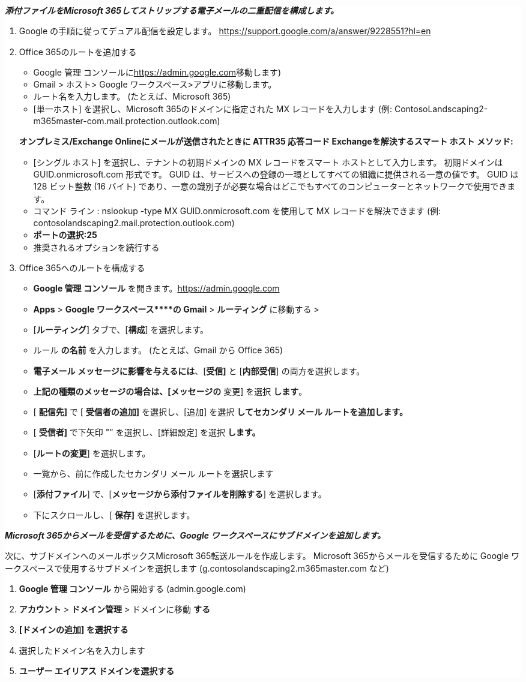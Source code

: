 ***添付ファイルをMicrosoft 365してストリップする電子メールの二重配信を構成します。***

1. Google の手順に従ってデュアル配信を設定します。 <https://support.google.com/a/answer/9228551?hl=en>

2. Office 365のルートを追加する

    - Google 管理 コンソールに<https://admin.google.com>移動します)
    - Gmail > ホスト> Google ワークスペース>アプリに移動します。
    - ルート名を入力します。 (たとえば、Microsoft 365)
    - [単一ホスト] を選択し、Microsoft 365のドメインに指定された MX レコードを入力します (例: ContosoLandscaping2-m365master-com.mail.protection.outlook.com)

    **オンプレミス/Exchange Onlineにメールが送信されたときに ATTR35 応答コード Exchangeを解決するスマート ホスト メソッド:**
    - [シングル ホスト] を選択し、テナントの初期ドメインの MX レコードをスマート ホストとして入力します。 初期ドメインは GUID.onmicrosoft.com 形式です。 GUID は、サービスへの登録の一環としてすべての組織に提供される一意の値です。 GUID は 128 ビット整数 (16 バイト) であり、一意の識別子が必要な場合はどこでもすべてのコンピューターとネットワークで使用できます。
    - コマンド ライン : nslookup -type MX GUID.onmicrosoft.com を使用して MX レコードを解決できます (例: contosolandscaping2.mail.protection.outlook.com)
    - **ポートの選択:25**
    - 推奨されるオプションを続行する

3. Office 365へのルートを構成する

    - **Google 管理 コンソール** を開きます。<https://admin.google.com>

    - **Apps** > **Google ワークスペース****の Gmail** > **ルーティング** に移動する > 

    - [**ルーティング**] タブで、[**構成**] を選択します。

    - ルール **の名前** を入力します。 (たとえば、Gmail から Office 365)

    - **電子メール メッセージに影響を与えるには**、[**受信]** と [**内部受信**] の両方を選択します。

    - **上記の種類のメッセージの場合は、[メッセージの** 変更] を選択 **します**。

    - [ **配信先]** で [ **受信者の追加]** を選択し、[追加] を選択 **してセカンダリ メール ルートを追加します。**

    - [ **受信者]** で下矢印 "" を選択し、[詳細設定] を選択 **します。**

    - [**ルートの変更**] を選択します。

    - 一覧から、前に作成したセカンダリ メール ルートを選択します

    - [**添付ファイル**] で、[**メッセージから添付ファイルを削除する**] を選択します。

    - 下にスクロールし、[ **保存]** を選択します。

***Microsoft 365からメールを受信するために、Google ワークスペースにサブドメインを追加します。***

  次に、サブドメインへのメールボックスMicrosoft 365転送ルールを作成します。 Microsoft 365からメールを受信するために Google ワークスペースで使用するサブドメインを選択します (g.contosolandscaping2.m365master.com など)

1. **Google 管理 コンソール** から開始する (admin.google.com)

2. **アカウント** > **ドメイン管理** > ドメインに移動 **する**

3. **[ドメインの追加] を選択する**

4. 選択したドメイン名を入力します

5. **ユーザー エイリアス ドメインを選択する**
